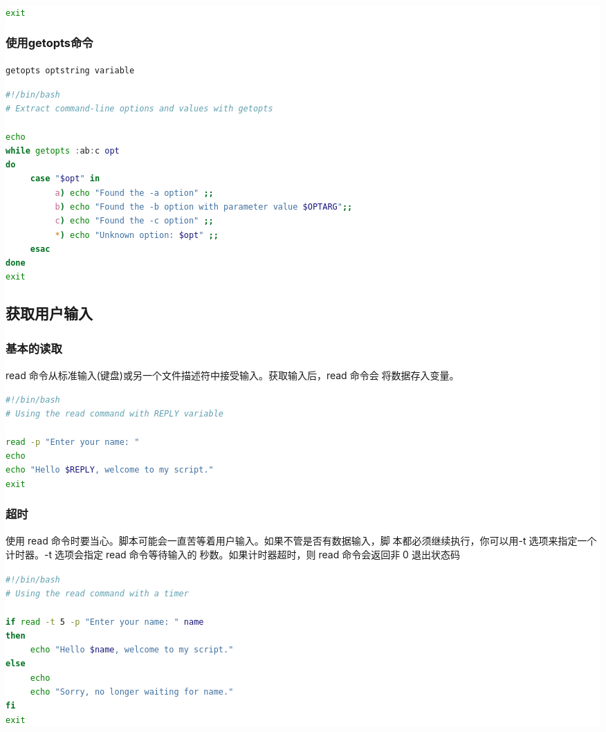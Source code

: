 ```bash
exit
```

### 使用getopts命令

`getopts optstring variable`

```bash
#!/bin/bash
# Extract command-line options and values with getopts

echo 
while getopts :ab:c opt
do
     case "$opt" in
          a) echo "Found the -a option" ;;
          b) echo "Found the -b option with parameter value $OPTARG";;
          c) echo "Found the -c option" ;;
          *) echo "Unknown option: $opt" ;;
     esac
done
exit
```

## 获取用户输入

### 基本的读取

read 命令从标准输入(键盘)或另一个文件描述符中接受输入。获取输入后，read 命令会 将数据存入变量。

```bash
#!/bin/bash
# Using the read command with REPLY variable

read -p "Enter your name: "
echo
echo "Hello $REPLY, welcome to my script."
exit
```

### 超时

使用 read 命令时要当心。脚本可能会一直苦等着用户输入。如果不管是否有数据输入，脚 本都必须继续执行，你可以用-t 选项来指定一个计时器。-t 选项会指定 read 命令等待输入的 秒数。如果计时器超时，则 read 命令会返回非 0 退出状态码

```bash
#!/bin/bash
# Using the read command with a timer

if read -t 5 -p "Enter your name: " name
then
     echo "Hello $name, welcome to my script."
else
     echo
     echo "Sorry, no longer waiting for name."
fi
exit
```
